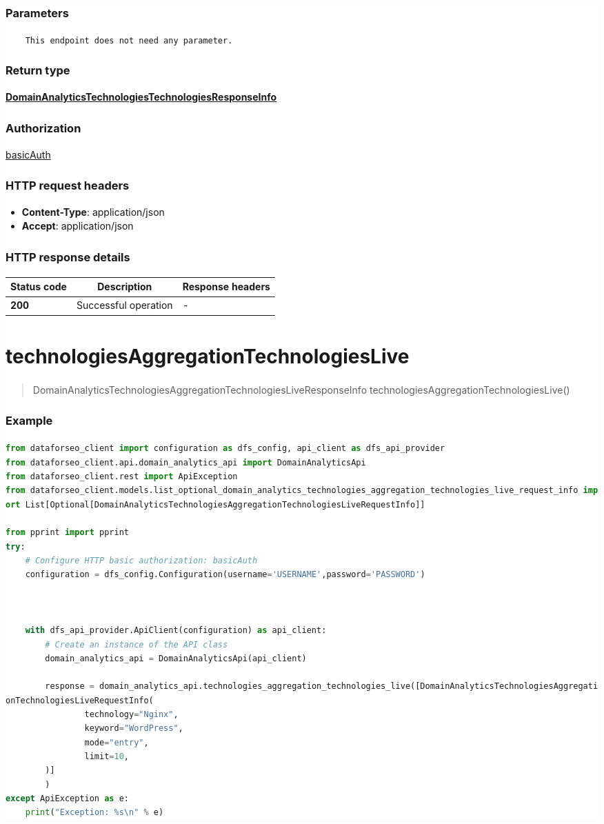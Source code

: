 ### Parameters


    
        This endpoint does not need any parameter.
    


### Return type

[**DomainAnalyticsTechnologiesTechnologiesResponseInfo**](DomainAnalyticsTechnologiesTechnologiesResponseInfo.md)

### Authorization

[basicAuth](../README.md#basicAuth)

### HTTP request headers

- **Content-Type**: application/json
- **Accept**: application/json

### HTTP response details
| Status code | Description | Response headers |
|-------------|-------------|------------------|
| **200** | Successful operation |  -  |

<a id="technologiesAggregationTechnologiesLive"></a>
# **technologiesAggregationTechnologiesLive**
> DomainAnalyticsTechnologiesAggregationTechnologiesLiveResponseInfo technologiesAggregationTechnologiesLive()


### Example
```python
from dataforseo_client import configuration as dfs_config, api_client as dfs_api_provider
from dataforseo_client.api.domain_analytics_api import DomainAnalyticsApi
from dataforseo_client.rest import ApiException
from dataforseo_client.models.list_optional_domain_analytics_technologies_aggregation_technologies_live_request_info import List[Optional[DomainAnalyticsTechnologiesAggregationTechnologiesLiveRequestInfo]]

from pprint import pprint
try:
    # Configure HTTP basic authorization: basicAuth
    configuration = dfs_config.Configuration(username='USERNAME',password='PASSWORD')



    with dfs_api_provider.ApiClient(configuration) as api_client:
        # Create an instance of the API class
        domain_analytics_api = DomainAnalyticsApi(api_client)

        response = domain_analytics_api.technologies_aggregation_technologies_live([DomainAnalyticsTechnologiesAggregationTechnologiesLiveRequestInfo(
                technology="Nginx",
                keyword="WordPress",
                mode="entry",
                limit=10,
        )]
        )
except ApiException as e:
    print("Exception: %s\n" % e)
```
